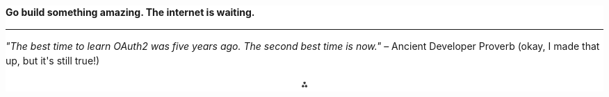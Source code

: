 **Go build something amazing. The internet is waiting.**

---

*"The best time to learn OAuth2 was five years ago. The second best time is now."* – Ancient Developer Proverb (okay, I made that up, but it's still true!)

<div style="text-align: center">⁂</div>

[^1_1]: https://www.digitalocean.com/community/tutorials/an-introduction-to-oauth-2

[^1_2]: https://www.youtube.com/watch?v=ZV5yTm4pT8g

[^1_3]: https://www.tutorialspoint.com/oauth2.0/index.htm

[^1_4]: https://igventurelli.io/oauth2-in-action-real-world-use-cases-and-examples/

[^1_5]: https://www.youtube.com/watch?v=RROVLdfGmuE

[^1_6]: https://stackoverflow.com/questions/67633463/real-world-examples-of-websites-using-oauth2-for-authorization

[^1_7]: https://dev.to/hamzakhan/mastering-oauth-20-in-modern-web-applications-security-best-practices-for-2024-26ed

[^1_8]: https://blog.stackademic.com/common-mistakes-with-oauth-in-flutter-eed741f02ad8

[^1_9]: https://infisical.com/blog/guide-to-implementing-oauth2

[^1_10]: https://developers.google.com/identity/protocols/oauth2/javascript-implicit-flow

[^1_11]: https://codezup.com/oauth-2-0-authentication-guide/

[^1_12]: https://stackshare.io/stackups/oauth2-vs-openid-connect

[^1_13]: https://aaronparecki.com/oauth-2-simplified/

[^1_14]: https://curity.io/resources/learn/oauth-client-credentials-flow/

[^1_15]: https://auth0.com/docs/get-started/authentication-and-authorization-flow/authorization-code-flow-with-pkce

[^1_16]: https://developer.okta.com/blog/2019/08/22/okta-authjs-pkce

[^1_17]: https://docs.x.com/resources/fundamentals/authentication/oauth-2-0/authorization-code

[^1_18]: https://learn.microsoft.com/en-us/linkedin/shared/authentication/programmatic-refresh-tokens

[^1_19]: https://fusionauth.io/blog/how-to-design-oauth-scopes

[^1_20]: https://learn.microsoft.com/en-us/entra/identity-platform/v2-oauth2-implicit-grant-flow

[^1_21]: https://developers.google.com/identity/protocols/oauth2/web-server

[^1_22]: https://www.authlete.com/developers/tutorial/oauth/

[^1_23]: https://backstage.forgerock.com/docs/am/7/oauth2-guide/oauth2-implementing-flows.html

[^1_24]: https://curity.io/resources/learn/oauth-code-flow/

[^1_25]: https://springdoc.cn/spring-security-oauth2-tutorial-authorization-code-flow-with-pkce/

[^1_26]: https://fusionauth.io/docs/lifecycle/authenticate-users/oauth/tokens

[^1_27]: https://docs.oracle.com/en-us/iaas/Content/Identity/api-getstarted/OATOAuthClientWebApp.htm

[^1_28]: https://auth0.com/intro-to-iam/what-is-oauth-2

[^1_29]: https://learn.microsoft.com/en-us/entra/identity-platform/v2-oauth2-auth-code-flow

[^1_30]: https://www.sivalabs.in/spring-security-oauth2-tutorial-authorization-code-flow-with-pkce/

